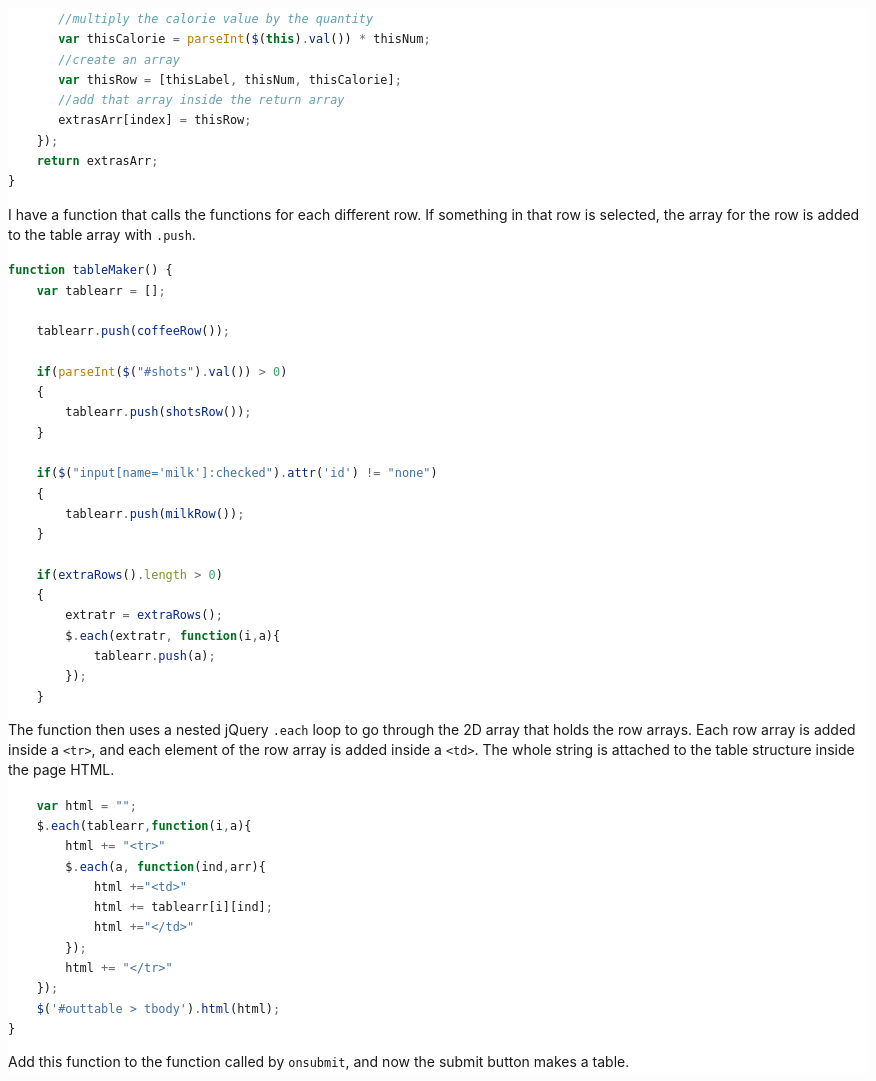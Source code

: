 ```javascript
       //multiply the calorie value by the quantity
       var thisCalorie = parseInt($(this).val()) * thisNum;
       //create an array
       var thisRow = [thisLabel, thisNum, thisCalorie];
       //add that array inside the return array
       extrasArr[index] = thisRow;
    });
    return extrasArr;
}
```
I have a function that calls the functions for each different row. If something in that row is selected, the array for the row is added to the table array with `.push`.
```javascript
function tableMaker() {
    var tablearr = [];

    tablearr.push(coffeeRow());

    if(parseInt($("#shots").val()) > 0)
    {
        tablearr.push(shotsRow());
    }

    if($("input[name='milk']:checked").attr('id') != "none")
    {
        tablearr.push(milkRow());
    }

    if(extraRows().length > 0)
    {
        extratr = extraRows();
        $.each(extratr, function(i,a){
            tablearr.push(a);
        });
    }
```

The function then uses a nested jQuery `.each` loop to go through the 2D array that holds the row arrays. Each row array is added inside a `<tr>`, and each element of the row array is added inside a `<td>`. The whole string is attached to the table structure inside the page HTML.

```javascript
    var html = "";
    $.each(tablearr,function(i,a){
        html += "<tr>"
        $.each(a, function(ind,arr){
            html +="<td>"
            html += tablearr[i][ind];
            html +="</td>"
        });
        html += "</tr>"
    });
    $('#outtable > tbody').html(html);
}
```
Add this function to the function called by `onsubmit`, and now the submit button makes a table.